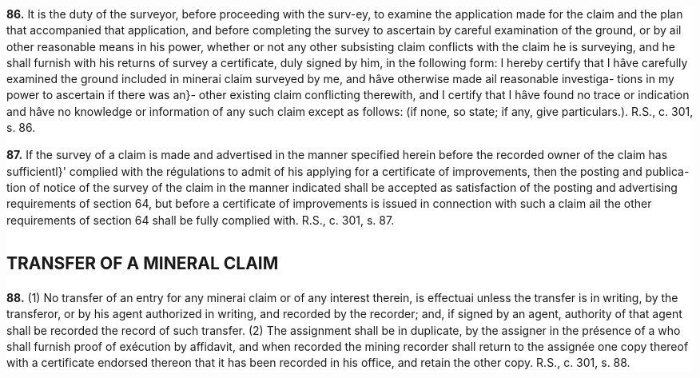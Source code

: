 **86.** It is the duty of the surveyor, before
proceeding with the surv-ey, to examine the
application made for the claim and the plan
that accompanied that application, and before
completing the survey to ascertain by careful
examination of the ground, or by ail other
reasonable means in his power, whether or
not any other subsisting claim conflicts with
the claim he is surveying, and he shall furnish
with his returns of survey a certificate, duly
signed by him, in the following form:
I hereby certify that I hâve carefully examined the
ground included in minerai claim surveyed
by me, and hâve otherwise made ail reasonable investiga-
tions in my power to ascertain if there was an}- other
existing claim conflicting therewith, and I certify that I
hâve found no trace or indication and hâve no knowledge
or information of any such claim except as follows: (if
none, so state; if any, give particulars.).
R.S., c. 301, s. 86.

**87.** If the survey of a claim is made and
advertised in the manner specified herein
before the recorded owner of the claim has
sufficientl}' complied with the régulations to
admit of his applying for a certificate of
improvements, then the posting and publica-
tion of notice of the survey of the claim in
the manner indicated shall be accepted as
satisfaction of the posting and advertising
requirements of section 64, but before a
certificate of improvements is issued in
connection with such a claim ail the other
requirements of section 64 shall be fully
complied with. R.S., c. 301, s. 87.

## TRANSFER OF A MINERAL CLAIM

**88.** (1) No transfer of an entry for any
minerai claim or of any interest therein, is
effectuai unless the transfer is in writing,
by the transferor, or by his agent
authorized in writing, and recorded by the
recorder; and, if signed by an agent,
authority of that agent shall be recorded
the record of such transfer.
(2) The assignment shall be in duplicate,
by the assigner in the présence of a
who shall furnish proof of exécution
by affidavit, and when recorded the mining
recorder shall return to the assignée one copy
thereof with a certificate endorsed thereon
that it has been recorded in his office, and
retain the other copy. R.S., c. 301, s. 88.

